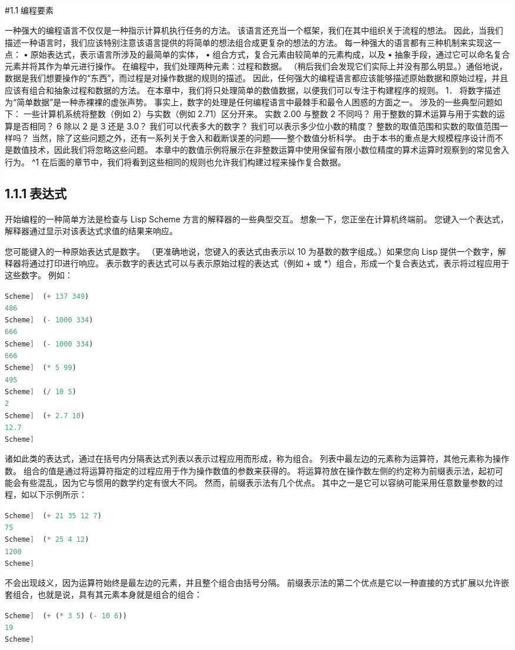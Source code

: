 #1.1 编程要素

一种强大的编程语言不仅仅是一种指示计算机执行任务的方法。 该语言还充当一个框架，我们在其中组织关于流程的想法。 因此，当我们描述一种语言时，我们应该特别注意该语言提供的将简单的想法组合成更复杂的想法的方法。 每一种强大的语言都有三种机制来实现这一点：
• 原始表达式，表示语言所涉及的最简单的实体，
• 组合方式，复合元素由较简单的元素构成，以及
• 抽象手段，通过它可以命名复合元素并将其作为单元进行操作。
在编程中，我们处理两种元素：过程和数据。 （稍后我们会发现它们实际上并没有那么明显。）通俗地说，数据是我们想要操作的“东西”，而过程是对操作数据的规则的描述。 因此，任何强大的编程语言都应该能够描述原始数据和原始过程，并且应该有组合和抽象过程和数据的方法。
在本章中，我们将只处理简单的数值数据，以便我们可以专注于构建程序的规则。 1． 将数字描述为“简单数据”是一种赤裸裸的虚张声势。 事实上，数字的处理是任何编程语言中最棘手和最令人困惑的方面之一。 涉及的一些典型问题如下： 一些计算机系统将整数（例如 2）与实数（例如 2.71）区分开来。 实数 2.00 与整数 2 不同吗？ 用于整数的算术运算与用于实数的运算是否相同？ 6 除以 2 是 3 还是 3.0？ 我们可以代表多大的数字？ 我们可以表示多少位小数的精度？ 整数的取值范围和实数的取值范围一样吗？ 当然，除了这些问题之外，还有一系列关于舍入和截断误差的问题——整个数值分析科学。 由于本书的重点是大规模程序设计而不是数值技术，因此我们将忽略这些问题。 本章中的数值示例将展示在非整数运算中使用保留有限小数位精度的算术运算时观察到的常见舍入行为。 ^1 在后面的章节中，我们将看到这些相同的规则也允许我们构建过程来操作复合数据。
## 1.1.1 表达式

开始编程的一种简单方法是检查与 Lisp Scheme 方言的解释器的一些典型交互。 想象一下，您正坐在计算机终端前。 您键入一个表达式，解释器通过显示对该表达式求值的结果来响应。

您可能键入的一种原始表达式是数字。 （更准确地说，您键入的表达式由表示以 10 为基数的数字组成。）如果您向 Lisp 提供一个数字，解释器将通过打印进行响应。
表示数字的表达式可以与表示原始过程的表达式（例如 + 或 *）组合，形成一个复合表达式，表示将过程应用于这些数字。 例如：

```scheme
Scheme]  (+ 137 349)
486
Scheme]  (- 1000 334)
666
Scheme]  (- 1000 334)
666
Scheme]  (* 5 99)
495
Scheme]  (/ 10 5)
2
Scheme]  (+ 2.7 10)
12.7
Scheme]  
```

诸如此类的表达式，通过在括号内分隔表达式列表以表示过程应用而形成，称为组合。 列表中最左边的元素称为运算符，其他元素称为操作数。 组合的值是通过将运算符指定的过程应用于作为操作数值的参数来获得的。
将运算符放在操作数左侧的约定称为前缀表示法，起初可能会有些混乱，因为它与惯用的数学约定有很大不同。 然而，前缀表示法有几个优点。 其中之一是它可以容纳可能采用任意数量参数的过程，如以下示例所示：

```scheme
Scheme]  (+ 21 35 12 7)
75
Scheme]  (* 25 4 12)
1200
Scheme]  
```

不会出现歧义，因为运算符始终是最左边的元素，并且整个组合由括号分隔。
前缀表示法的第二个优点是它以一种直接的方式扩展以允许嵌套组合，也就是说，具有其元素本身就是组合的组合：

```scheme
Scheme]  (+ (* 3 5) (- 10 6))
19
Scheme]  
```
